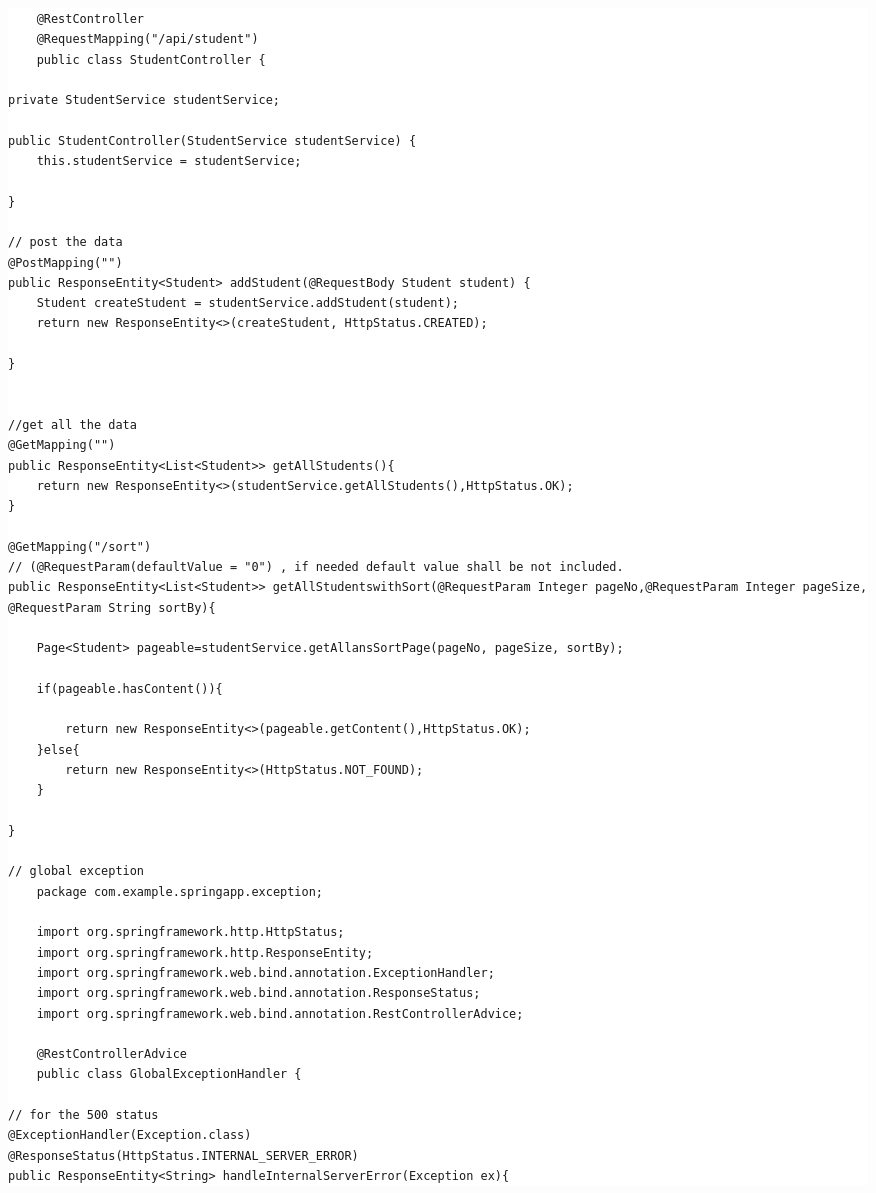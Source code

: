 		@RestController
		@RequestMapping("/api/student")
		public class StudentController {

    private StudentService studentService;

    public StudentController(StudentService studentService) {
        this.studentService = studentService;

    }

    // post the data
    @PostMapping("")
    public ResponseEntity<Student> addStudent(@RequestBody Student student) {
        Student createStudent = studentService.addStudent(student);
        return new ResponseEntity<>(createStudent, HttpStatus.CREATED);

    }


    //get all the data
    @GetMapping("")
    public ResponseEntity<List<Student>> getAllStudents(){
        return new ResponseEntity<>(studentService.getAllStudents(),HttpStatus.OK);
    }

    @GetMapping("/sort")
    // (@RequestParam(defaultValue = "0") , if needed default value shall be not included.
    public ResponseEntity<List<Student>> getAllStudentswithSort(@RequestParam Integer pageNo,@RequestParam Integer pageSize,@RequestParam String sortBy){

        Page<Student> pageable=studentService.getAllansSortPage(pageNo, pageSize, sortBy);

        if(pageable.hasContent()){
            
            return new ResponseEntity<>(pageable.getContent(),HttpStatus.OK);
        }else{
            return new ResponseEntity<>(HttpStatus.NOT_FOUND);
        }

    }

	// global exception
    	package com.example.springapp.exception;

		import org.springframework.http.HttpStatus;
		import org.springframework.http.ResponseEntity;
		import org.springframework.web.bind.annotation.ExceptionHandler;
		import org.springframework.web.bind.annotation.ResponseStatus;
		import org.springframework.web.bind.annotation.RestControllerAdvice;
		
		@RestControllerAdvice
		public class GlobalExceptionHandler {

    // for the 500 status
    @ExceptionHandler(Exception.class)
    @ResponseStatus(HttpStatus.INTERNAL_SERVER_ERROR)
    public ResponseEntity<String> handleInternalServerError(Exception ex){
